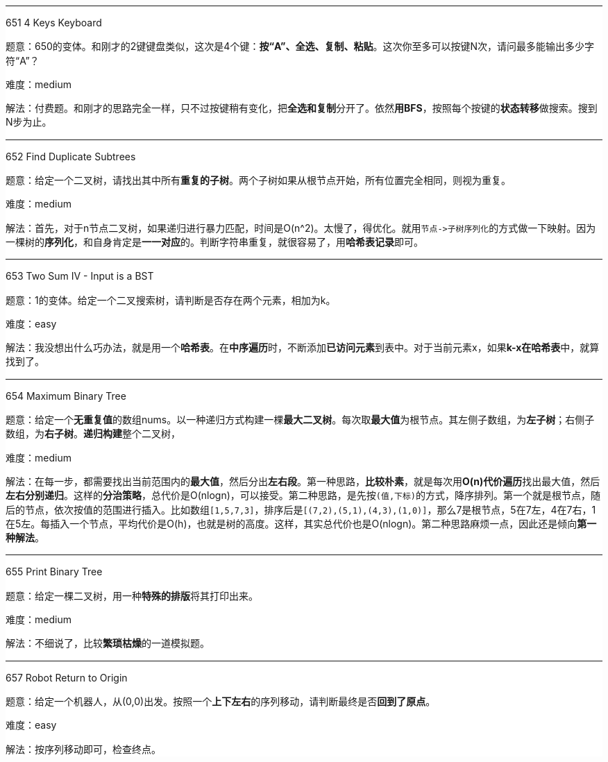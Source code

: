 <hr>

651 4 Keys Keyboard

题意：650的变体。和刚才的2键键盘类似，这次是4个键：<b>按“A”、全选、复制、粘贴</b>。这次你至多可以按键N次，请问最多能输出多少字符“A”？

难度：medium

解法：付费题。和刚才的思路完全一样，只不过按键稍有变化，把<b>全选和复制</b>分开了。依然<b>用BFS</b>，按照每个按键的<b>状态转移</b>做搜索。搜到N步为止。

<hr>

652 Find Duplicate Subtrees

题意：给定一个二叉树，请找出其中所有<b>重复的子树</b>。两个子树如果从根节点开始，所有位置完全相同，则视为重复。

难度：medium

解法：首先，对于n节点二叉树，如果递归进行暴力匹配，时间是O(n^2)。太慢了，得优化。就用`节点->子树序列化`的方式做一下映射。因为一棵树的<b>序列化</b>，和自身肯定是<b>一一对应</b>的。判断字符串重复，就很容易了，用<b>哈希表记录</b>即可。

<hr>

653 Two Sum IV - Input is a BST

题意：1的变体。给定一个二叉搜索树，请判断是否存在两个元素，相加为k。

难度：easy

解法：我没想出什么巧办法，就是用一个<b>哈希表</b>。在<b>中序遍历</b>时，不断添加<b>已访问元素</b>到表中。对于当前元素x，如果<b>k-x在哈希表</b>中，就算找到了。

<hr>

654 Maximum Binary Tree

题意：给定一个<b>无重复值</b>的数组nums。以一种递归方式构建一棵<b>最大二叉树</b>。每次取<b>最大值</b>为根节点。其左侧子数组，为<b>左子树</b>；右侧子数组，为<b>右子树</b>。<b>递归构建</b>整个二叉树，

难度：medium

解法：在每一步，都需要找出当前范围内的<b>最大值</b>，然后分出<b>左右段</b>。第一种思路，<b>比较朴素</b>，就是每次用<b>O(n)代价遍历</b>找出最大值，然后<b>左右分别递归</b>。这样的<b>分治策略</b>，总代价是O(nlogn)，可以接受。第二种思路，是先按`(值,下标)`的方式，降序排列。第一个就是根节点，随后的节点，依次按值的范围进行插入。比如数组`[1,5,7,3]`，排序后是`[(7,2),(5,1),(4,3),(1,0)]`，那么7是根节点，5在7左，4在7右，1在5左。每插入一个节点，平均代价是O(h)，也就是树的高度。这样，其实总代价也是O(nlogn)。第二种思路麻烦一点，因此还是倾向<b>第一种解法</b>。

<hr>

655 Print Binary Tree

题意：给定一棵二叉树，用一种<b>特殊的排版</b>将其打印出来。

难度：medium

解法：不细说了，比较<b>繁琐枯燥</b>的一道模拟题。

<hr>

657 Robot Return to Origin

题意：给定一个机器人，从(0,0)出发。按照一个<b>上下左右</b>的序列移动，请判断最终是否<b>回到了原点</b>。

难度：easy

解法：按序列移动即可，检查终点。
